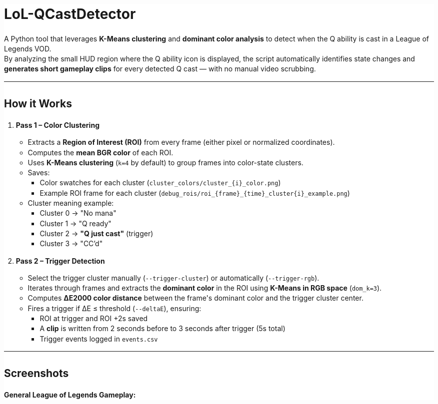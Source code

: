# LoL-QCastDetector

A Python tool that leverages **K-Means clustering** and **dominant color analysis** to detect when the Q ability is cast in a League of Legends VOD.  
By analyzing the small HUD region where the Q ability icon is displayed, the script automatically identifies state changes and **generates short gameplay clips** for every detected Q cast — with no manual video scrubbing.

---

## How it Works

1. **Pass 1 – Color Clustering**  
   - Extracts a **Region of Interest (ROI)** from every frame (either pixel or normalized coordinates).  
   - Computes the **mean BGR color** of each ROI.  
   - Uses **K-Means clustering** (`k=4` by default) to group frames into color-state clusters.
   - Saves:
     - Color swatches for each cluster (`cluster_colors/cluster_{i}_color.png`)
     - Example ROI frame for each cluster (`debug_rois/roi_{frame}_{time}_cluster{i}_example.png`)
   - Cluster meaning example:
     - Cluster 0 → "No mana"
     - Cluster 1 → "Q ready"
     - Cluster 2 → **"Q just cast"** (trigger)
     - Cluster 3 → "CC’d"

2. **Pass 2 – Trigger Detection**  
   - Select the trigger cluster manually (`--trigger-cluster`) or automatically (`--trigger-rgb`).  
   - Iterates through frames and extracts the **dominant color** in the ROI using **K-Means in RGB space** (`dom_k=3`).  
   - Computes **ΔE2000 color distance** between the frame's dominant color and the trigger cluster center.  
   - Fires a trigger if ΔE ≤ threshold (`--deltaE`), ensuring:
     - ROI at trigger and ROI +2s saved
     - A **clip** is written from 2 seconds before to 3 seconds after trigger (5s total)
     - Trigger events logged in `events.csv`

---

## Screenshots

**General League of Legends Gameplay:**  